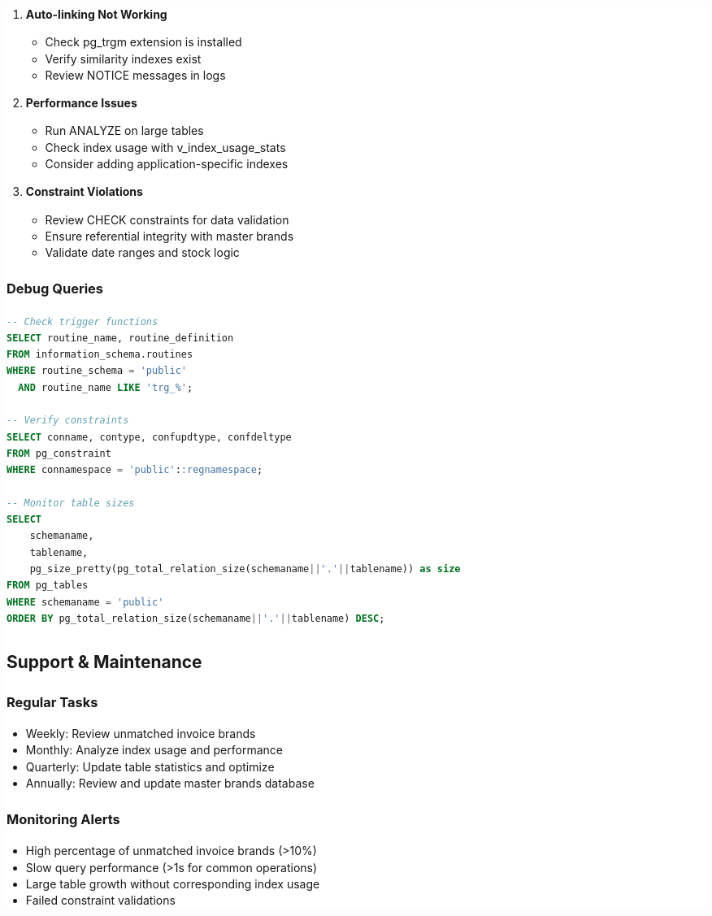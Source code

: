 1. **Auto-linking Not Working**
   - Check pg_trgm extension is installed
   - Verify similarity indexes exist
   - Review NOTICE messages in logs

2. **Performance Issues**
   - Run ANALYZE on large tables
   - Check index usage with v_index_usage_stats
   - Consider adding application-specific indexes

3. **Constraint Violations**
   - Review CHECK constraints for data validation
   - Ensure referential integrity with master brands
   - Validate date ranges and stock logic

### Debug Queries

```sql
-- Check trigger functions
SELECT routine_name, routine_definition 
FROM information_schema.routines 
WHERE routine_schema = 'public' 
  AND routine_name LIKE 'trg_%';

-- Verify constraints
SELECT conname, contype, confupdtype, confdeltype 
FROM pg_constraint 
WHERE connamespace = 'public'::regnamespace;

-- Monitor table sizes
SELECT 
    schemaname,
    tablename,
    pg_size_pretty(pg_total_relation_size(schemaname||'.'||tablename)) as size
FROM pg_tables 
WHERE schemaname = 'public'
ORDER BY pg_total_relation_size(schemaname||'.'||tablename) DESC;
```

## Support & Maintenance

### Regular Tasks
- Weekly: Review unmatched invoice brands
- Monthly: Analyze index usage and performance
- Quarterly: Update table statistics and optimize
- Annually: Review and update master brands database

### Monitoring Alerts
- High percentage of unmatched invoice brands (>10%)
- Slow query performance (>1s for common operations)
- Large table growth without corresponding index usage
- Failed constraint validations
